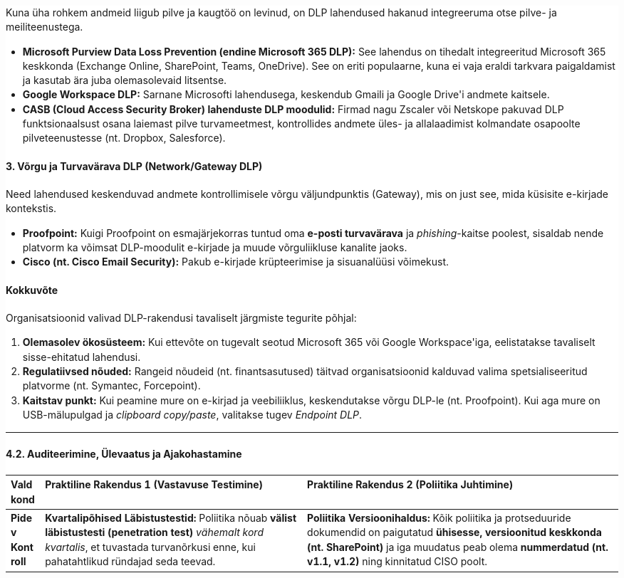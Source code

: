 Kuna üha rohkem andmeid liigub pilve ja kaugtöö on levinud, on DLP lahendused hakanud integreeruma otse pilve- ja meiliteenustega.

* **Microsoft Purview Data Loss Prevention (endine Microsoft 365 DLP):** See lahendus on tihedalt integreeritud Microsoft 365 keskkonda (Exchange Online, SharePoint, Teams, OneDrive). See on eriti populaarne, kuna ei vaja eraldi tarkvara paigaldamist ja kasutab ära juba olemasolevaid litsentse.
* **Google Workspace DLP:** Sarnane Microsofti lahendusega, keskendub Gmaili ja Google Drive'i andmete kaitsele.
* **CASB (Cloud Access Security Broker) lahenduste DLP moodulid:** Firmad nagu Zscaler või Netskope pakuvad DLP funktsionaalsust osana laiemast pilve turvameetmest, kontrollides andmete üles- ja allalaadimist kolmandate osapoolte pilveteenustesse (nt. Dropbox, Salesforce).

#### 3. Võrgu ja Turvavärava DLP (Network/Gateway DLP)

Need lahendused keskenduvad andmete kontrollimisele võrgu väljundpunktis (Gateway), mis on just see, mida küsisite e-kirjade kontekstis.

* **Proofpoint:** Kuigi Proofpoint on esmajärjekorras tuntud oma **e-posti turvavärava** ja *phishing*-kaitse poolest, sisaldab nende platvorm ka võimsat DLP-moodulit e-kirjade ja muude võrguliikluse kanalite jaoks.
* **Cisco (nt. Cisco Email Security):** Pakub e-kirjade krüpteerimise ja sisuanalüüsi võimekust.

#### Kokkuvõte

Organisatsioonid valivad DLP-rakendusi tavaliselt järgmiste tegurite põhjal:

1.  **Olemasolev ökosüsteem:** Kui ettevõte on tugevalt seotud Microsoft 365 või Google Workspace'iga, eelistatakse tavaliselt sisse-ehitatud lahendusi.
2.  **Regulatiivsed nõuded:** Rangeid nõudeid (nt. finantsasutused) täitvad organisatsioonid kalduvad valima spetsialiseeritud platvorme (nt. Symantec, Forcepoint).
3.  **Kaitstav punkt:** Kui peamine mure on e-kirjad ja veebiliiklus, keskendutakse võrgu DLP-le (nt. Proofpoint). Kui aga mure on USB-mälupulgad ja *clipboard copy/paste*, valitakse tugev *Endpoint DLP*.

---

#### 4.2. Auditeerimine, Ülevaatus ja Ajakohastamine

| Valdkond | Praktiline Rakendus 1 (Vastavuse Testimine) | Praktiline Rakendus 2 (Poliitika Juhtimine) |
| :--- | :--- | :--- |
| **Pidev Kontroll** | **Kvartalipõhised Läbistustestid:** Poliitika nõuab **välist läbistustesti (penetration test)** *vähemalt kord kvartalis*, et tuvastada turvanõrkusi enne, kui pahatahtlikud ründajad seda teevad. | **Poliitika Versioonihaldus:** Kõik poliitika ja protseduuride dokumendid on paigutatud **ühisesse, versioonitud keskkonda (nt. SharePoint)** ja iga muudatus peab olema **nummerdatud (nt. v1.1, v1.2)** ning kinnitatud CISO poolt. |
